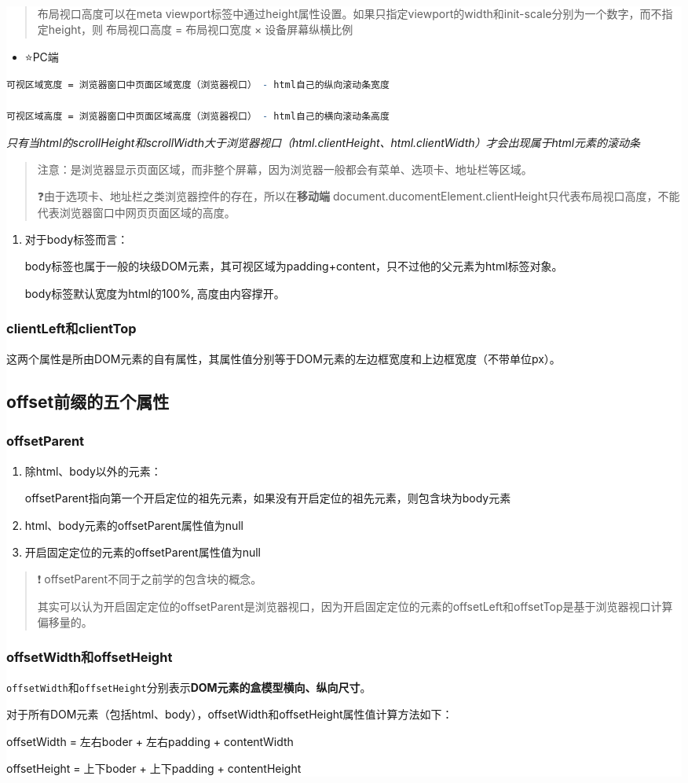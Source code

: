 > 布局视口高度可以在meta viewport标签中通过height属性设置。如果只指定viewport的width和init-scale分别为一个数字，而不指定height，则 布局视口高度 = 布局视口宽度 × 设备屏幕纵横比例

+ ⭐PC端

```mathematica
可视区域宽度 = 浏览器窗口中页面区域宽度（浏览器视口） - html自己的纵向滚动条宽度

可视区域高度 = 浏览器窗口中页面区域高度（浏览器视口） - html自己的横向滚动条高度
```

*只有当html的scrollHeight和scrollWidth大于浏览器视口（html.clientHeight、html.clientWidth）才会出现属于html元素的滚动条*

> 注意：是浏览器显示页面区域，而非整个屏幕，因为浏览器一般都会有菜单、选项卡、地址栏等区域。
>
> ❓由于选项卡、地址栏之类浏览器控件的存在，所以在**移动端** document.ducomentElement.clientHeight只代表布局视口高度，不能代表浏览器窗口中网页页面区域的高度。

1. 对于body标签而言：

   body标签也属于一般的块级DOM元素，其可视区域为padding+content，只不过他的父元素为html标签对象。

   body标签默认宽度为html的100%, 高度由内容撑开。



### clientLeft和clientTop

这两个属性是所由DOM元素的自有属性，其属性值分别等于DOM元素的左边框宽度和上边框宽度（不带单位px）。





## offset前缀的五个属性

### offsetParent

1. 除html、body以外的元素：

   offsetParent指向第一个开启定位的祖先元素，如果没有开启定位的祖先元素，则包含块为body元素

2. html、body元素的offsetParent属性值为null

3. 开启固定定位的元素的offsetParent属性值为null

> ❗ offsetParent不同于之前学的包含块的概念。
>
> 其实可以认为开启固定定位的offsetParent是浏览器视口，因为开启固定定位的元素的offsetLeft和offsetTop是基于浏览器视口计算偏移量的。



### offsetWidth和offsetHeight

`offsetWidth`和`offsetHeight`分别表示**DOM元素的盒模型横向、纵向尺寸**。

对于所有DOM元素（包括html、body），offsetWidth和offsetHeight属性值计算方法如下：

offsetWidth = 左右boder + 左右padding + contentWidth

offsetHeight = 上下boder + 上下padding + contentHeight
